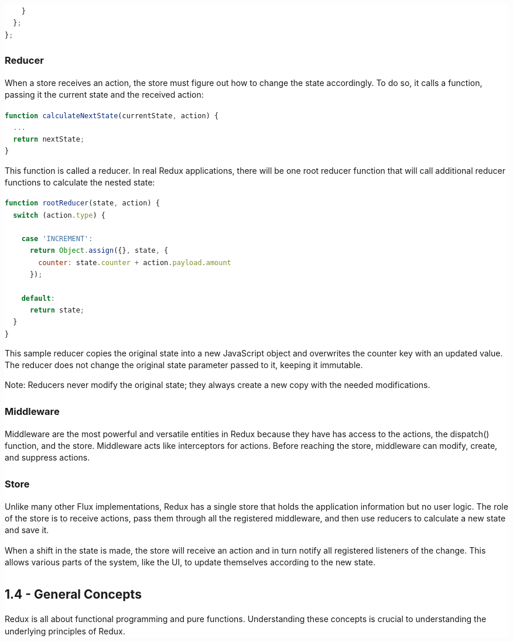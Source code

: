 ```js
    }
  };
};
```
### Reducer
When a store receives an action, the store must figure out how to change the state accordingly. To do so, it calls a function, passing it the current state and the received action:
```js
function calculateNextState(currentState, action) {
  ...
  return nextState;
}
```
This function is called a reducer. In real Redux applications, there will be one root reducer function that will call additional reducer functions to calculate the nested state:
```js
function rootReducer(state, action) {
  switch (action.type) {

    case 'INCREMENT':
      return Object.assign({}, state, {
        counter: state.counter + action.payload.amount
      });

    default:
      return state;
  }
}
```
This sample reducer copies the original state into a new JavaScript object and overwrites the counter key with an updated value. The reducer does not change the original state parameter passed to it, keeping it immutable.

Note: Reducers never modify the original state; they always create a new copy with the needed modifications.

### Middleware
Middleware are the most powerful and versatile entities in Redux because they have has access to the actions, the dispatch() function, and the store. Middleware acts like interceptors for actions. Before reaching the store, middleware can modify, create, and suppress actions.

### Store
Unlike many other Flux implementations, Redux has a single store that holds the application information but no user logic. The role of the store is to receive actions, pass them through all the registered middleware, and then use reducers to calculate a new state and save it.

When a shift in the state is made, the store will receive an action and in turn notify all registered listeners of the change. This allows various parts of the system, like the UI, to update themselves according to the new state.

## 1.4 - General Concepts
Redux is all about functional programming and pure functions. Understanding these concepts is crucial to understanding the underlying principles of Redux.
